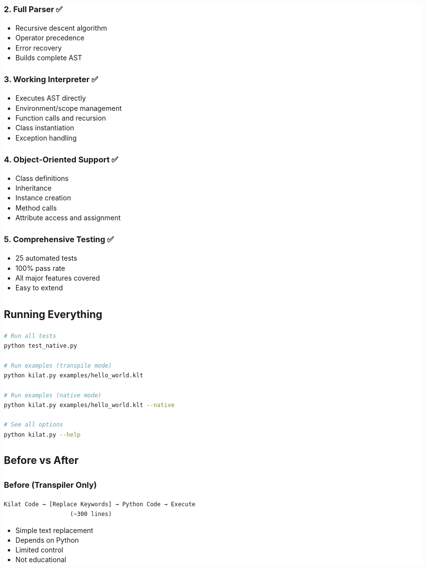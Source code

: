 ### 2. Full Parser ✅
- Recursive descent algorithm
- Operator precedence
- Error recovery
- Builds complete AST

### 3. Working Interpreter ✅
- Executes AST directly
- Environment/scope management
- Function calls and recursion
- Class instantiation
- Exception handling

### 4. Object-Oriented Support ✅
- Class definitions
- Inheritance
- Instance creation
- Method calls
- Attribute access and assignment

### 5. Comprehensive Testing ✅
- 25 automated tests
- 100% pass rate
- All major features covered
- Easy to extend

## Running Everything

```bash
# Run all tests
python test_native.py

# Run examples (transpile mode)
python kilat.py examples/hello_world.klt

# Run examples (native mode)
python kilat.py examples/hello_world.klt --native

# See all options
python kilat.py --help
```

## Before vs After

### Before (Transpiler Only)
```
Kilat Code → [Replace Keywords] → Python Code → Execute
                   (~300 lines)
```
- Simple text replacement
- Depends on Python
- Limited control
- Not educational
